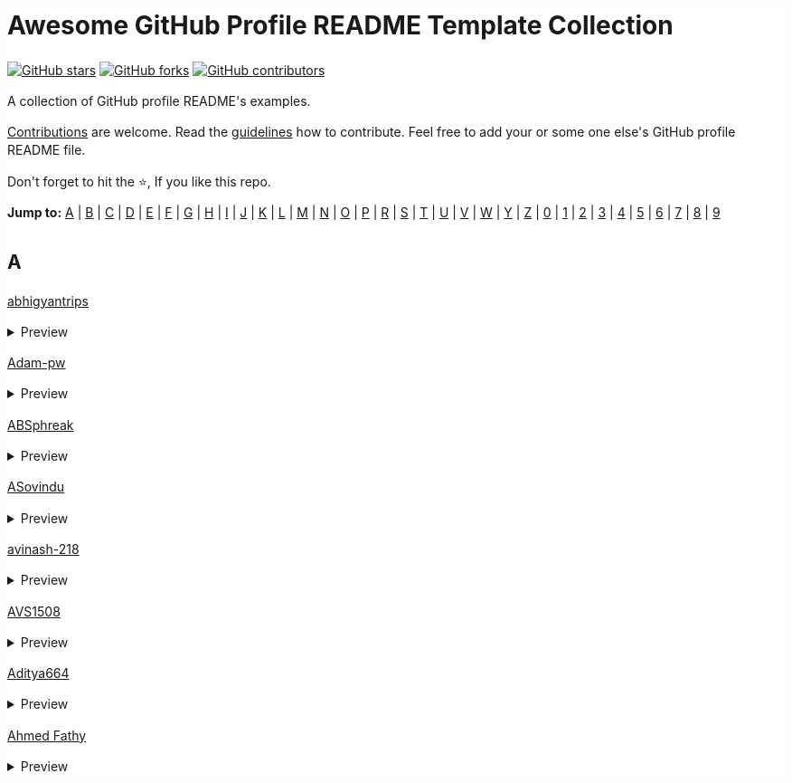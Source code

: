 # Awesome GitHub Profile README Template Collection

[![GitHub stars](https://img.shields.io/github/stars/themlphdstudent/awesome-github-profile-readme-templates.svg)](https://github.com/durgeshsamariya/awesome-github-profile-readme-templates/stargazers)
[![GitHub forks](https://img.shields.io/github/forks/themlphdstudent/awesome-github-profile-readme-templates.svg?color=blue)](https://github.com/durgeshsamariya/awesome-github-profile-readme-templates/network)
[![GitHub contributors](https://img.shields.io/github/contributors/themlphdstudent/awesome-github-profile-readme-templates.svg?color=blue)](https://github.com/durgeshsamariya/awesome-github-profile-readme-templates/network)


A collection of GitHub profile README's examples.

[Contributions](https://github.com/durgeshsamariya/awesome-github-profile-readme-templates/blob/master/CONTRIBUTING.md) are welcome. Read the [guidelines](https://github.com/durgeshsamariya/awesome-github-profile-readme-templates/blob/master/CONTRIBUTING.md) how to contribute.
Feel free to add your or some one else's GitHub profile README file.

Don't forget to hit the :star:, If you like this repo.


**Jump to:** [A](#a) | [B](#b) | [C](#c) | [D](#d) | [E](#e) | [F](#f) | [G](#g) | [H](#h) | [I](#i) | [J](#j) | [K](#k) | [L](#l) | [M](#m) | [N](#n) | [O](#o) | [P](#p) | [R](#r) | [S](#s) | [T](#t) | [U](#u) | [V](#v) | [W](#w) | [Y](#y) | [Z](#z) | [0](#0) | [1](#1) | [2](#2) | [3](#3) | [4](#4) | [5](#5) | [6](#6) | [7](#7) | [8](#8) | [9](#9)


## A 

[abhigyantrips](https://github.com/abhigyantrips)

<details><summary>Preview  </summary></details>
  
[Adam-pw](https://github.com/Adam-pw)
<details><summary>Preview  </summary></details>

[ABSphreak](https://github.com/ABSphreak)

<details><summary>Preview  </summary></details>

[ASovindu](https://github.com/ASovindu)

<details><summary>Preview  </summary></details>

[avinash-218](https://github.com/avinash-218)
<details><summary>Preview  </summary></details>

[AVS1508](https://github.com/AVS1508)
<details><summary>Preview  </summary></details>

[Aditya664](https://github.com/Aditya664)
  
<details><summary>Preview  </summary></details>

[Ahmed Fathy](https://github.com/AhmedFathyDev)
<details><summary>Preview  </summary></details>
